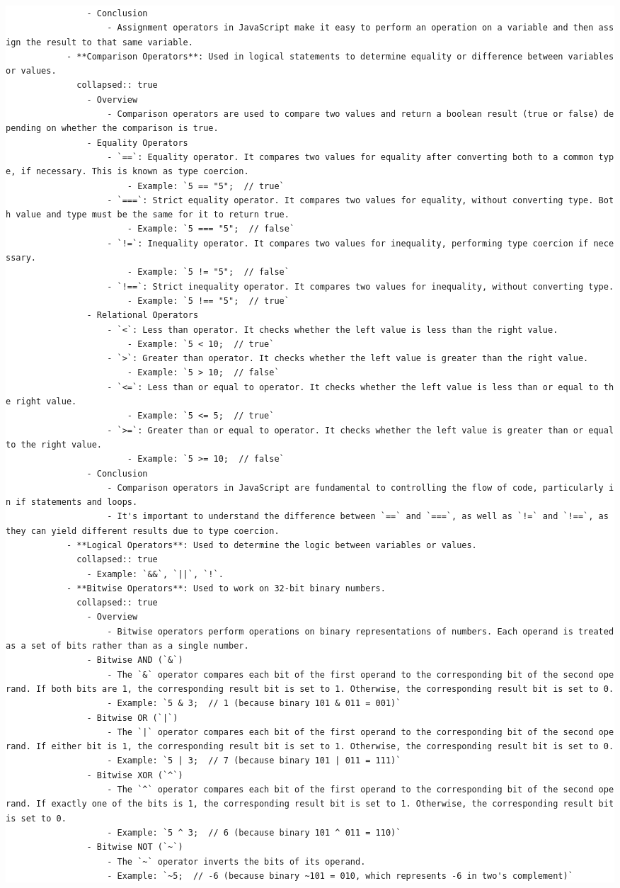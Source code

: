					- Conclusion
						- Assignment operators in JavaScript make it easy to perform an operation on a variable and then assign the result to that same variable.
				- **Comparison Operators**: Used in logical statements to determine equality or difference between variables or values.
				  collapsed:: true
					- Overview
						- Comparison operators are used to compare two values and return a boolean result (true or false) depending on whether the comparison is true.
					- Equality Operators
						- `==`: Equality operator. It compares two values for equality after converting both to a common type, if necessary. This is known as type coercion.
							- Example: `5 == "5";  // true`
						- `===`: Strict equality operator. It compares two values for equality, without converting type. Both value and type must be the same for it to return true.
							- Example: `5 === "5";  // false`
						- `!=`: Inequality operator. It compares two values for inequality, performing type coercion if necessary.
							- Example: `5 != "5";  // false`
						- `!==`: Strict inequality operator. It compares two values for inequality, without converting type.
							- Example: `5 !== "5";  // true`
					- Relational Operators
						- `<`: Less than operator. It checks whether the left value is less than the right value.
							- Example: `5 < 10;  // true`
						- `>`: Greater than operator. It checks whether the left value is greater than the right value.
							- Example: `5 > 10;  // false`
						- `<=`: Less than or equal to operator. It checks whether the left value is less than or equal to the right value.
							- Example: `5 <= 5;  // true`
						- `>=`: Greater than or equal to operator. It checks whether the left value is greater than or equal to the right value.
							- Example: `5 >= 10;  // false`
					- Conclusion
						- Comparison operators in JavaScript are fundamental to controlling the flow of code, particularly in if statements and loops.
						- It's important to understand the difference between `==` and `===`, as well as `!=` and `!==`, as they can yield different results due to type coercion.
				- **Logical Operators**: Used to determine the logic between variables or values.
				  collapsed:: true
					- Example: `&&`, `||`, `!`.
				- **Bitwise Operators**: Used to work on 32-bit binary numbers.
				  collapsed:: true
					- Overview
						- Bitwise operators perform operations on binary representations of numbers. Each operand is treated as a set of bits rather than as a single number.
					- Bitwise AND (`&`)
						- The `&` operator compares each bit of the first operand to the corresponding bit of the second operand. If both bits are 1, the corresponding result bit is set to 1. Otherwise, the corresponding result bit is set to 0.
						- Example: `5 & 3;  // 1 (because binary 101 & 011 = 001)`
					- Bitwise OR (`|`)
						- The `|` operator compares each bit of the first operand to the corresponding bit of the second operand. If either bit is 1, the corresponding result bit is set to 1. Otherwise, the corresponding result bit is set to 0.
						- Example: `5 | 3;  // 7 (because binary 101 | 011 = 111)`
					- Bitwise XOR (`^`)
						- The `^` operator compares each bit of the first operand to the corresponding bit of the second operand. If exactly one of the bits is 1, the corresponding result bit is set to 1. Otherwise, the corresponding result bit is set to 0.
						- Example: `5 ^ 3;  // 6 (because binary 101 ^ 011 = 110)`
					- Bitwise NOT (`~`)
						- The `~` operator inverts the bits of its operand.
						- Example: `~5;  // -6 (because binary ~101 = 010, which represents -6 in two's complement)`
